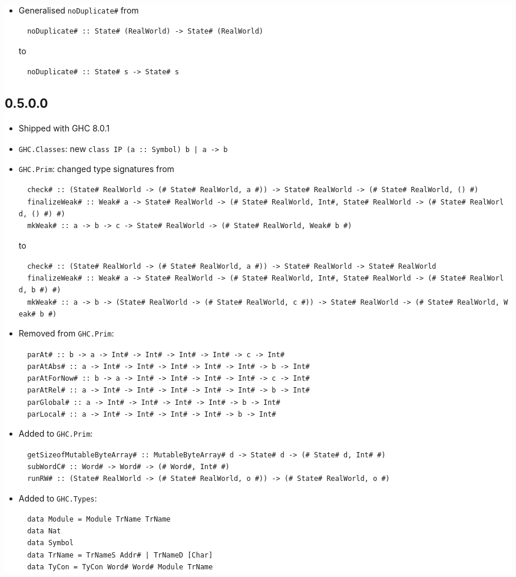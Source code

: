 - Generalised `noDuplicate#` from

        noDuplicate# :: State# (RealWorld) -> State# (RealWorld)

    to

        noDuplicate# :: State# s -> State# s


## 0.5.0.0

- Shipped with GHC 8.0.1

- `GHC.Classes`: new `class IP (a :: Symbol) b | a -> b`

- `GHC.Prim`: changed type signatures from

        check# :: (State# RealWorld -> (# State# RealWorld, a #)) -> State# RealWorld -> (# State# RealWorld, () #)
        finalizeWeak# :: Weak# a -> State# RealWorld -> (# State# RealWorld, Int#, State# RealWorld -> (# State# RealWorld, () #) #)
        mkWeak# :: a -> b -> c -> State# RealWorld -> (# State# RealWorld, Weak# b #)

    to

        check# :: (State# RealWorld -> (# State# RealWorld, a #)) -> State# RealWorld -> State# RealWorld
        finalizeWeak# :: Weak# a -> State# RealWorld -> (# State# RealWorld, Int#, State# RealWorld -> (# State# RealWorld, b #) #)
        mkWeak# :: a -> b -> (State# RealWorld -> (# State# RealWorld, c #)) -> State# RealWorld -> (# State# RealWorld, Weak# b #)

- Removed from `GHC.Prim`:

        parAt# :: b -> a -> Int# -> Int# -> Int# -> Int# -> c -> Int#
        parAtAbs# :: a -> Int# -> Int# -> Int# -> Int# -> Int# -> b -> Int#
        parAtForNow# :: b -> a -> Int# -> Int# -> Int# -> Int# -> c -> Int#
        parAtRel# :: a -> Int# -> Int# -> Int# -> Int# -> Int# -> b -> Int#
        parGlobal# :: a -> Int# -> Int# -> Int# -> Int# -> b -> Int#
        parLocal# :: a -> Int# -> Int# -> Int# -> Int# -> b -> Int#

- Added to `GHC.Prim`:

        getSizeofMutableByteArray# :: MutableByteArray# d -> State# d -> (# State# d, Int# #)
        subWordC# :: Word# -> Word# -> (# Word#, Int# #)
        runRW# :: (State# RealWorld -> (# State# RealWorld, o #)) -> (# State# RealWorld, o #)

- Added to `GHC.Types`:

        data Module = Module TrName TrName
        data Nat
        data Symbol
        data TrName = TrNameS Addr# | TrNameD [Char]
        data TyCon = TyCon Word# Word# Module TrName
